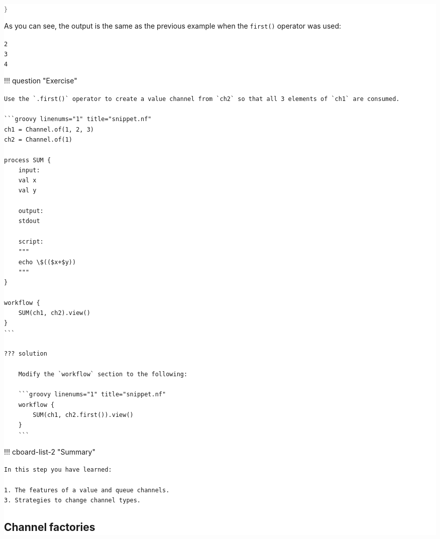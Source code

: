 ```groovy linenums="1" title="snippet.nf"
}
```

As you can see, the output is the same as the previous example when the `first()` operator was used:

```console title="Output"
2
3
4
```

!!! question "Exercise"

    Use the `.first()` operator to create a value channel from `ch2` so that all 3 elements of `ch1` are consumed.

    ```groovy linenums="1" title="snippet.nf"
    ch1 = Channel.of(1, 2, 3)
    ch2 = Channel.of(1)

    process SUM {
        input:
        val x
        val y

        output:
        stdout

        script:
        """
        echo \$(($x+$y))
        """
    }

    workflow {
        SUM(ch1, ch2).view()
    }
    ```

    ??? solution

        Modify the `workflow` section to the following:

        ```groovy linenums="1" title="snippet.nf"
        workflow {
            SUM(ch1, ch2.first()).view()
        }
        ```

!!! cboard-list-2 "Summary"

    In this step you have learned:

    1. The features of a value and queue channels.
    3. Strategies to change channel types.

## Channel factories
